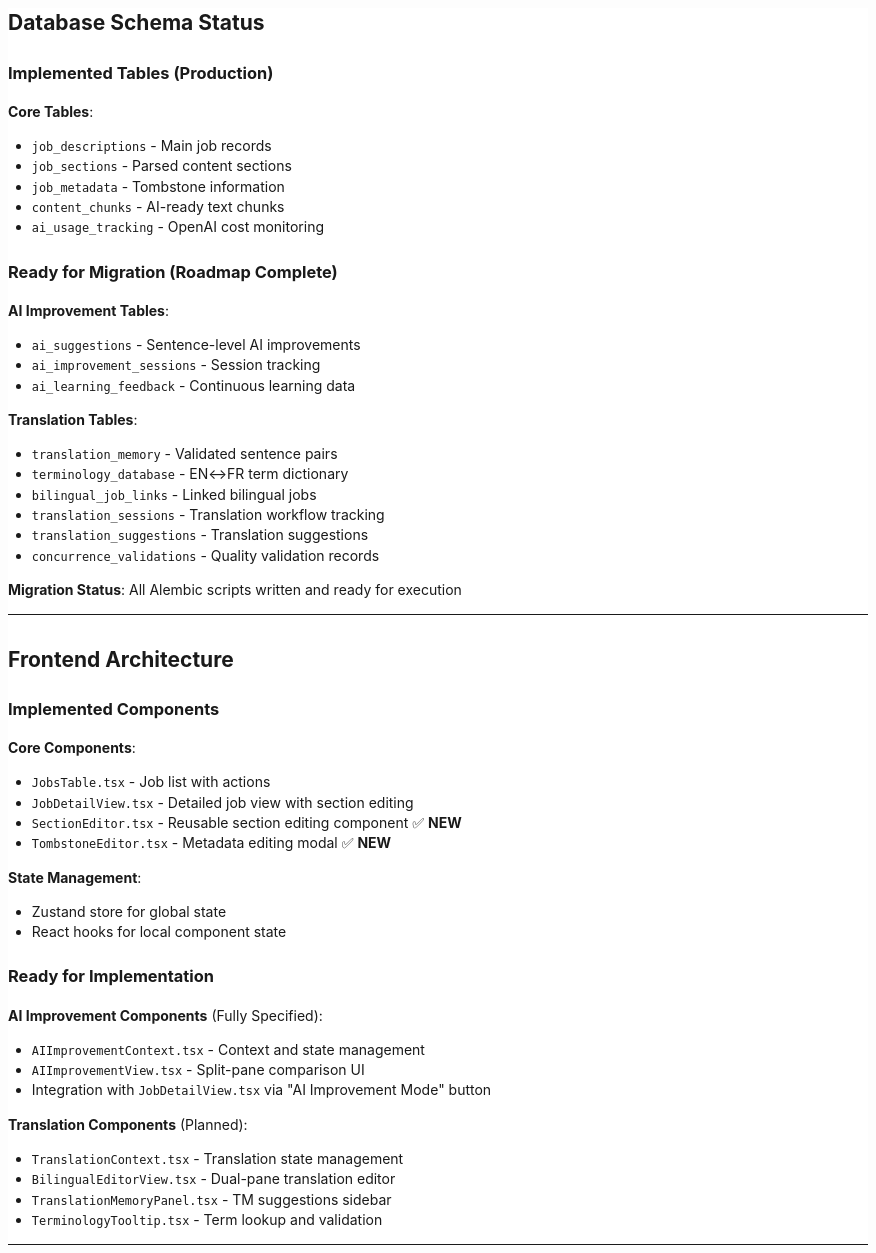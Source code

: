 
## Database Schema Status

### Implemented Tables (Production)

**Core Tables**:
- `job_descriptions` - Main job records
- `job_sections` - Parsed content sections
- `job_metadata` - Tombstone information
- `content_chunks` - AI-ready text chunks
- `ai_usage_tracking` - OpenAI cost monitoring

### Ready for Migration (Roadmap Complete)

**AI Improvement Tables**:
- `ai_suggestions` - Sentence-level AI improvements
- `ai_improvement_sessions` - Session tracking
- `ai_learning_feedback` - Continuous learning data

**Translation Tables**:
- `translation_memory` - Validated sentence pairs
- `terminology_database` - EN↔FR term dictionary
- `bilingual_job_links` - Linked bilingual jobs
- `translation_sessions` - Translation workflow tracking
- `translation_suggestions` - Translation suggestions
- `concurrence_validations` - Quality validation records

**Migration Status**: All Alembic scripts written and ready for execution

---

## Frontend Architecture

### Implemented Components

**Core Components**:
- `JobsTable.tsx` - Job list with actions
- `JobDetailView.tsx` - Detailed job view with section editing
- `SectionEditor.tsx` - Reusable section editing component ✅ **NEW**
- `TombstoneEditor.tsx` - Metadata editing modal ✅ **NEW**

**State Management**:
- Zustand store for global state
- React hooks for local component state

### Ready for Implementation

**AI Improvement Components** (Fully Specified):
- `AIImprovementContext.tsx` - Context and state management
- `AIImprovementView.tsx` - Split-pane comparison UI
- Integration with `JobDetailView.tsx` via "AI Improvement Mode" button

**Translation Components** (Planned):
- `TranslationContext.tsx` - Translation state management
- `BilingualEditorView.tsx` - Dual-pane translation editor
- `TranslationMemoryPanel.tsx` - TM suggestions sidebar
- `TerminologyTooltip.tsx` - Term lookup and validation

---